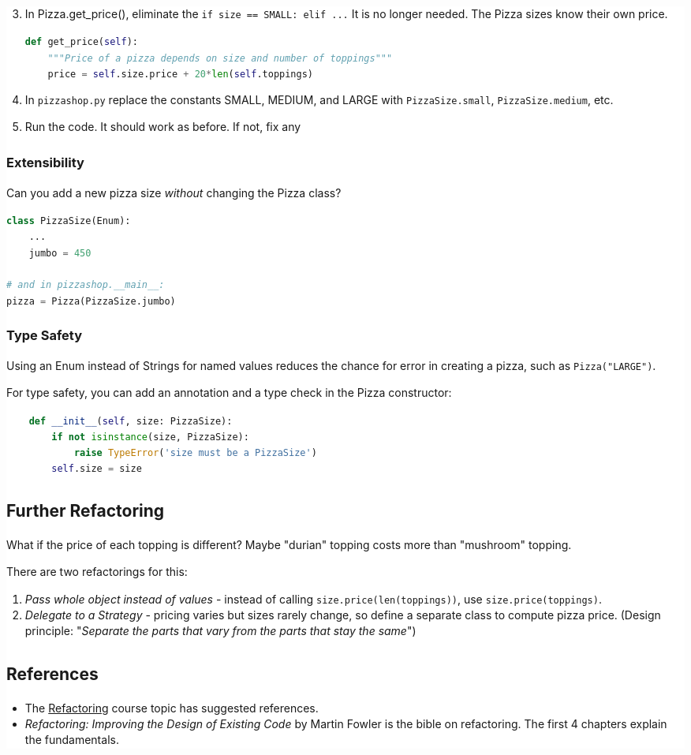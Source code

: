3. In Pizza.get_price(), eliminate the `if size == SMALL: elif ...` It is no longer needed.  The Pizza sizes know their own price.
   ```python
   def get_price(self):
       """Price of a pizza depends on size and number of toppings"""
       price = self.size.price + 20*len(self.toppings)
   ```
4. In `pizzashop.py` replace the constants SMALL, MEDIUM, and LARGE with `PizzaSize.small`, `PizzaSize.medium`, etc.

5. Run the code. It should work as before. If not, fix any


### Extensibility

Can you add a new pizza size *without* changing the Pizza class?
```python
class PizzaSize(Enum):
    ...
    jumbo = 450

# and in pizzashop.__main__:
pizza = Pizza(PizzaSize.jumbo)
```

### Type Safety

Using an Enum instead of Strings for named values reduces the chance for error in creating a pizza, such as `Pizza("LARGE")`.

For type safety, you can add an annotation and a type check in the Pizza constructor:
```python
    def __init__(self, size: PizzaSize):
        if not isinstance(size, PizzaSize):
            raise TypeError('size must be a PizzaSize')
        self.size = size
```

## Further Refactoring

What if the price of each topping is different? 
Maybe "durian" topping costs more than "mushroom" topping.

There are two refactorings for this:

1. *Pass whole object instead of values* - instead of calling `size.price(len(toppings))`, use `size.price(toppings)`.
2. *Delegate to a Strategy* - pricing varies but sizes rarely change, so define a separate class to compute pizza price. 
    (Design principle: "*Separate the parts that vary from the parts that stay the same*")

## References

* The [Refactoring](https://cpske.github.io/ISP/refactoring/) course topic has suggested references.
* *Refactoring: Improving the Design of Existing Code* by Martin Fowler is the bible on refactoring.  The first 4 chapters explain the fundamentals.
